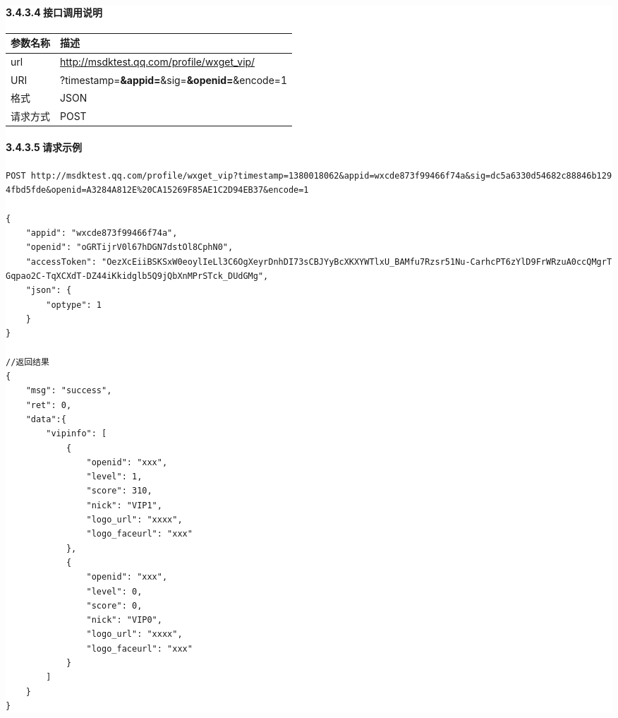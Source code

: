 #### 3.4.3.4 接口调用说明 ####

| 参数名称| 描述|
| ------------- |:-----|
| url|http://msdktest.qq.com/profile/wxget_vip/ |
| URI|?timestamp=**&appid=**&sig=**&openid=**&encode=1|
| 格式|JSON |
| 请求方式|POST  |

#### 3.4.3.5 请求示例 ####

	POST http://msdktest.qq.com/profile/wxget_vip?timestamp=1380018062&appid=wxcde873f99466f74a&sig=dc5a6330d54682c88846b1294fbd5fde&openid=A3284A812E%20CA15269F85AE1C2D94EB37&encode=1
	
	{
	    "appid": "wxcde873f99466f74a",
	    "openid": "oGRTijrV0l67hDGN7dstOl8CphN0",
	    "accessToken": "OezXcEiiBSKSxW0eoylIeLl3C6OgXeyrDnhDI73sCBJYyBcXKXYWTlxU_BAMfu7Rzsr51Nu-CarhcPT6zYlD9FrWRzuA0ccQMgrTGqpao2C-TqXCXdT-DZ44iKkidglb5Q9jQbXnMPrSTck_DUdGMg",
	    "json": {
	        "optype": 1
	    }
	}
	
	//返回结果
	{
	    "msg": "success",
	    "ret": 0,
		"data":{
		    "vipinfo": [
		        {
		            "openid": "xxx",
		            "level": 1,			
		            "score": 310,		
		            "nick": "VIP1",		
		            "logo_url": "xxxx", 
		            "logo_faceurl": "xxx" 
		        },
		        {
		            "openid": "xxx",
		            "level": 0,
		            "score": 0,
		            "nick": "VIP0",
		            "logo_url": "xxxx",
		            "logo_faceurl": "xxx"
		        }
		    ]
		}
	}

